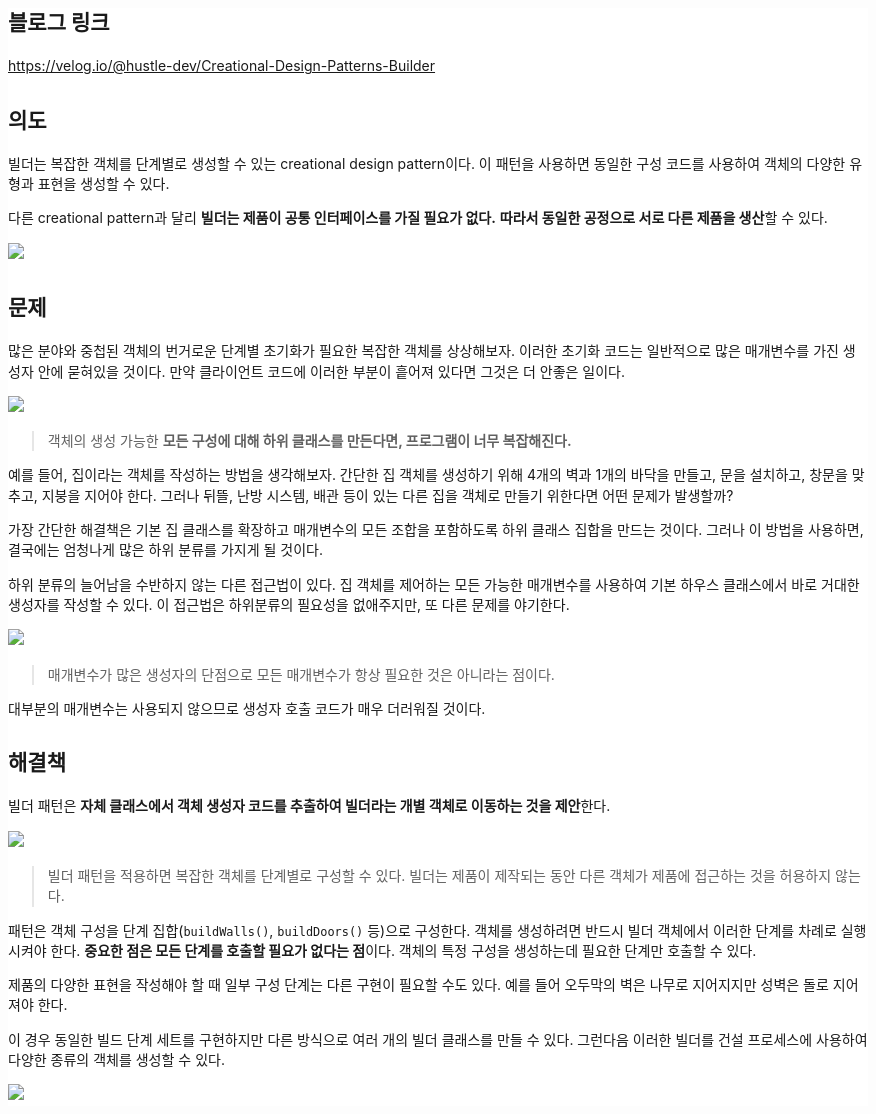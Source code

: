 ## 블로그 링크

https://velog.io/@hustle-dev/Creational-Design-Patterns-Builder

## 의도

빌더는 복잡한 객체를 단계별로 생성할 수 있는 creational design pattern이다. 이 패턴을 사용하면 동일한 구성 코드를 사용하여 객체의 다양한 유형과 표현을 생성할 수 있다.

다른 creational pattern과 달리 **빌더는 제품이 공통 인터페이스를 가질 필요가 없다.** **따라서 동일한 공정으로 서로 다른 제품을 생산**할 수 있다.

![](https://images.velog.io/images/hustle-dev/post/96946dbb-4478-4d01-8c79-8a2be4479a19/image.png)

## 문제

많은 분야와 중첩된 객체의 번거로운 단계별 초기화가 필요한 복잡한 객체를 상상해보자. 이러한 초기화 코드는 일반적으로 많은 매개변수를 가진 생성자 안에 묻혀있을 것이다. 만약 클라이언트 코드에 이러한 부분이 흩어져 있다면 그것은 더 안좋은 일이다.

![](https://images.velog.io/images/hustle-dev/post/5043f600-a279-4c96-b836-3a8a99c783b5/image.png)

> 객체의 생성 가능한 **모든 구성에 대해 하위 클래스를 만든다면, 프로그램이 너무 복잡해진다.**

예를 들어, 집이라는 객체를 작성하는 방법을 생각해보자. 간단한 집 객체를 생성하기 위해 4개의 벽과 1개의 바닥을 만들고, 문을 설치하고, 창문을 맞추고, 지붕을 지어야 한다. 그러나 뒤뜰, 난방 시스템, 배관 등이 있는 다른 집을 객체로 만들기 위한다면 어떤 문제가 발생할까?

가장 간단한 해결책은 기본 집 클래스를 확장하고 매개변수의 모든 조합을 포함하도록 하위 클래스 집합을 만드는 것이다. 그러나 이 방법을 사용하면, 결국에는 엄청나게 많은 하위 분류를 가지게 될 것이다.

하위 분류의 늘어남을 수반하지 않는 다른 접근법이 있다. 집 객체를 제어하는 모든 가능한 매개변수를 사용하여 기본 하우스 클래스에서 바로 거대한 생성자를 작성할 수 있다. 이 접근법은 하위분류의 필요성을 없애주지만, 또 다른 문제를 야기한다.

![](https://images.velog.io/images/hustle-dev/post/0e96cb14-3979-4c76-b43e-be626b00fce1/image.png)

> 매개변수가 많은 생성자의 단점으로 모든 매개변수가 항상 필요한 것은 아니라는 점이다.

대부분의 매개변수는 사용되지 않으므로 생성자 호출 코드가 매우 더러워질 것이다.

## 해결책

빌더 패턴은 **자체 클래스에서 객체 생성자 코드를 추출하여 빌더라는 개별 객체로 이동하는 것을 제안**한다.

![](https://images.velog.io/images/hustle-dev/post/7a0db9e9-2f47-4cad-86d7-0072214d9ca6/image.png)

> 빌더 패턴을 적용하면 복잡한 객체를 단계별로 구성할 수 있다. 빌더는 제품이 제작되는 동안 다른 객체가 제품에 접근하는 것을 허용하지 않는다.

패턴은 객체 구성을 단계 집합(`buildWalls()`, `buildDoors()` 등)으로 구성한다. 객체를 생성하려면 반드시 빌더 객체에서 이러한 단계를 차례로 실행시켜야 한다. **중요한 점은 모든 단계를 호출할 필요가 없다는 점**이다. 객체의 특정 구성을 생성하는데 필요한 단계만 호출할 수 있다.

제품의 다양한 표현을 작성해야 할 때 일부 구성 단계는 다른 구현이 필요할 수도 있다. 예를 들어 오두막의 벽은 나무로 지어지지만 성벽은 돌로 지어져야 한다.

이 경우 동일한 빌드 단계 세트를 구현하지만 다른 방식으로 여러 개의 빌더 클래스를 만들 수 있다. 그런다음 이러한 빌더를 건설 프로세스에 사용하여 다양한 종류의 객체를 생성할 수 있다.

![](https://images.velog.io/images/hustle-dev/post/35d1a30c-4186-40b2-90f5-e8feb2bbfcd8/image.png)
